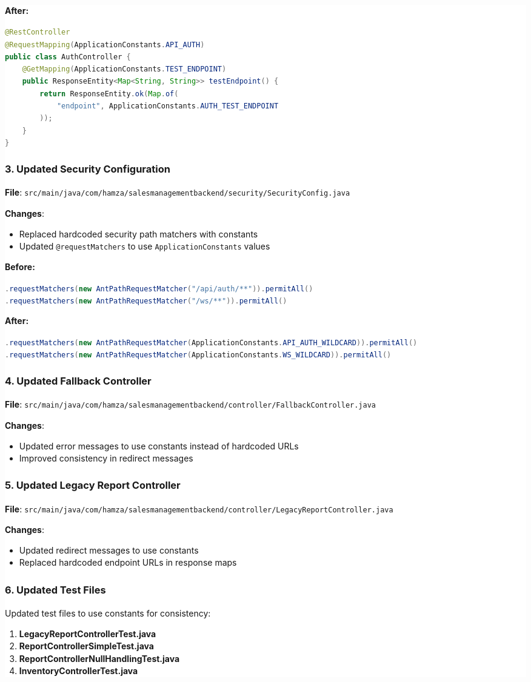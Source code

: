 **After:**
```java
@RestController
@RequestMapping(ApplicationConstants.API_AUTH)
public class AuthController {
    @GetMapping(ApplicationConstants.TEST_ENDPOINT)
    public ResponseEntity<Map<String, String>> testEndpoint() {
        return ResponseEntity.ok(Map.of(
            "endpoint", ApplicationConstants.AUTH_TEST_ENDPOINT
        ));
    }
}
```

### 3. Updated Security Configuration

**File**: `src/main/java/com/hamza/salesmanagementbackend/security/SecurityConfig.java`

**Changes**:
- Replaced hardcoded security path matchers with constants
- Updated `@requestMatchers` to use `ApplicationConstants` values

**Before:**
```java
.requestMatchers(new AntPathRequestMatcher("/api/auth/**")).permitAll()
.requestMatchers(new AntPathRequestMatcher("/ws/**")).permitAll()
```

**After:**
```java
.requestMatchers(new AntPathRequestMatcher(ApplicationConstants.API_AUTH_WILDCARD)).permitAll()
.requestMatchers(new AntPathRequestMatcher(ApplicationConstants.WS_WILDCARD)).permitAll()
```

### 4. Updated Fallback Controller

**File**: `src/main/java/com/hamza/salesmanagementbackend/controller/FallbackController.java`

**Changes**:
- Updated error messages to use constants instead of hardcoded URLs
- Improved consistency in redirect messages

### 5. Updated Legacy Report Controller

**File**: `src/main/java/com/hamza/salesmanagementbackend/controller/LegacyReportController.java`

**Changes**:
- Updated redirect messages to use constants
- Replaced hardcoded endpoint URLs in response maps

### 6. Updated Test Files

Updated test files to use constants for consistency:

1. **LegacyReportControllerTest.java**
2. **ReportControllerSimpleTest.java**
3. **ReportControllerNullHandlingTest.java**
4. **InventoryControllerTest.java**
